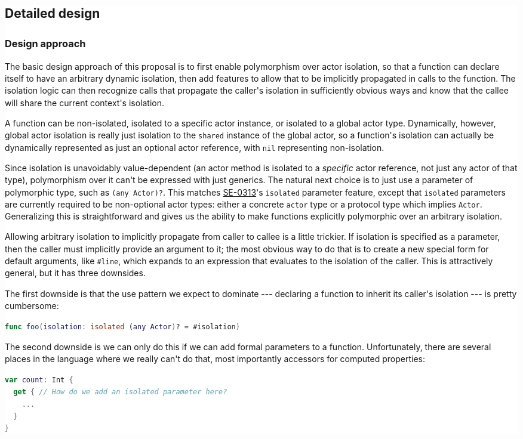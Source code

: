 ## Detailed design

### Design approach

The basic design approach of this proposal is to first enable
polymorphism over actor isolation, so that a function can declare
itself to have an arbitrary dynamic isolation, then add features
to allow that to be implicitly propagated in calls to the function.
The isolation logic can then recognize calls that propagate the
caller's isolation in sufficiently obvious ways and know that the
callee will share the current context's isolation.

A function can be non-isolated, isolated to a specific actor instance,
or isolated to a global actor type.  Dynamically, however, global actor
isolation is really just isolation to the `shared` instance of the
global actor, so a function's isolation can actually be dynamically
represented as just an optional actor reference, with `nil`
representing non-isolation.

Since isolation is unavoidably value-dependent (an actor method is
isolated to a *specific* actor reference, not just any actor of that
type), polymorphism over it can't be expressed with just generics.
The natural next choice is to just use a parameter of polymorphic
type, such as `(any Actor)?`.  This matches [SE-0313][]'s `isolated`
parameter feature, except that `isolated` parameters are currently
required to be non-optional actor types: either a concrete `actor`
type or a protocol type which implies `Actor`.  Generalizing this
is straightforward and gives us the ability to make functions
explicitly polymorphic over an arbitrary isolation.

Allowing arbitrary isolation to implicitly propagate from caller to
callee is a little trickier.  If isolation is specified as a parameter,
then the caller must implicitly provide an argument to it; the most
obvious way to do that is to create a new special form for default
arguments, like `#line`, which expands to an expression that
evaluates to the isolation of the caller.  This is attractively
general, but it has three downsides.

The first downside is that the use pattern we expect to dominate ---
declaring a function to inherit its caller's isolation --- is pretty
cumbersome:

```swift
func foo(isolation: isolated (any Actor)? = #isolation)
```

The second downside is we can only do this if we can add formal
parameters to a function.  Unfortunately, there are several places
in the language where we really can't do that, most importantly
accessors for computed properties:

```swift
var count: Int {
  get { // How do we add an isolated parameter here?
    ...
  }
}
```


[SE-0302]: https://github.com/apple/swift-evolution/blob/main/proposals/0302-concurrent-value-and-concurrent-closures.md
[SE-0304-propagation]: https://github.com/apple/swift-evolution/blob/main/proposals/0304-structured-concurrency.md#actor-context-propagation
[SE-0306]: https://github.com/apple/swift-evolution/blob/main/proposals/0306-actors.md
[SE-0313]: https://github.com/apple/swift-evolution/blob/main/proposals/0313-actor-isolation-control.md
[SE-0316]: https://github.com/apple/swift-evolution/blob/main/proposals/0316-global-actors.md
[SE-0338]: https://github.com/apple/swift-evolution/blob/main/proposals/0338-clarify-execution-non-actor-async.md
[SE-0392]: https://github.com/apple/swift-evolution/blob/main/proposals/0392-custom-actor-executors.md
[^1]: This always happens when one of the functions is isolated
[^2]: Prior to SE-0338, non-isolated asynchronous functions still
[^3]: The prospect of an `async` `map` function naturally raises the
[^4]: To be sure, there are some reasons to be concerned about using
[^5]: The restrictions on the underlying expression should make it
[^6]: When a member declaration does not have an explicit isolation